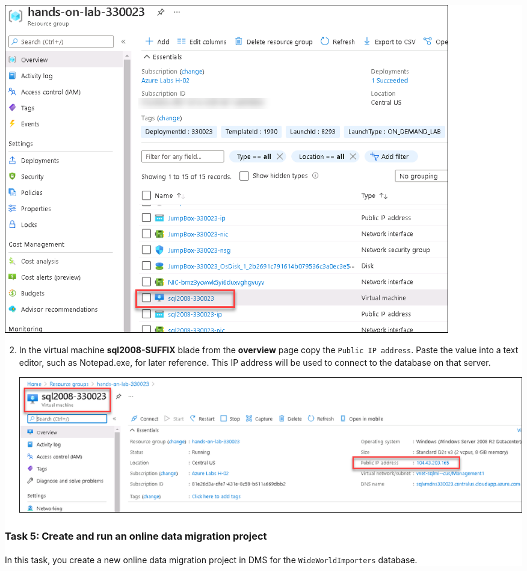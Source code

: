    ![Virtual machine icon is highlighted in the Azure portal's top menu.](media/handsonlab-rg.png "resource group")

2. In the virtual machine **sql2008-SUFFIX** blade from the **overview** page copy the `Public IP address`. Paste the value into a text editor, such as Notepad.exe, for later reference. This IP address will be used to connect to the database on that server.

   ![SQL VM IP Address,Overview.](media/sqlvm-ip.png "SQL VM IP")

### Task 5: Create and run an online data migration project

In this task, you create a new online data migration project in DMS for the `WideWorldImporters` database.
